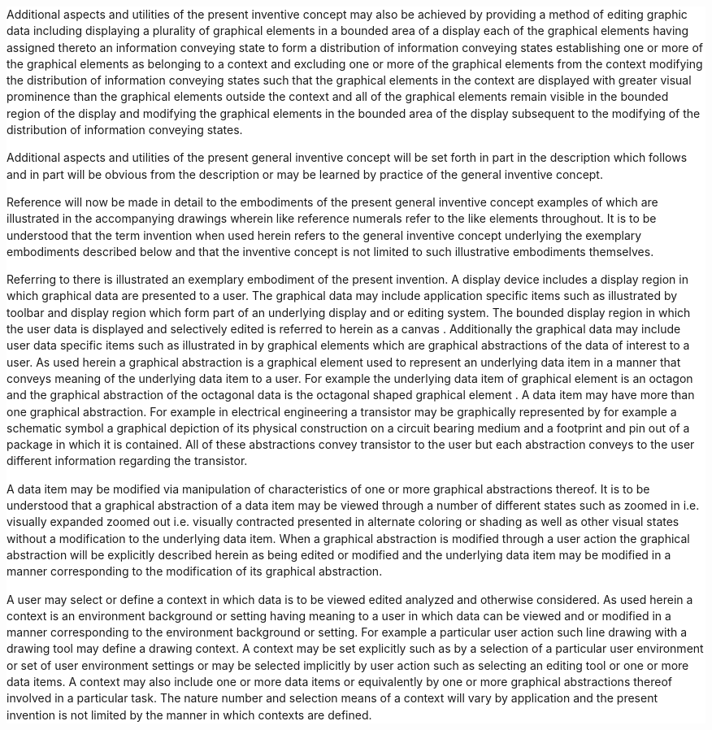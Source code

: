 Additional aspects and utilities of the present inventive concept may also be achieved by providing a method of editing graphic data including displaying a plurality of graphical elements in a bounded area of a display each of the graphical elements having assigned thereto an information conveying state to form a distribution of information conveying states establishing one or more of the graphical elements as belonging to a context and excluding one or more of the graphical elements from the context modifying the distribution of information conveying states such that the graphical elements in the context are displayed with greater visual prominence than the graphical elements outside the context and all of the graphical elements remain visible in the bounded region of the display and modifying the graphical elements in the bounded area of the display subsequent to the modifying of the distribution of information conveying states.

Additional aspects and utilities of the present general inventive concept will be set forth in part in the description which follows and in part will be obvious from the description or may be learned by practice of the general inventive concept.

Reference will now be made in detail to the embodiments of the present general inventive concept examples of which are illustrated in the accompanying drawings wherein like reference numerals refer to the like elements throughout. It is to be understood that the term invention when used herein refers to the general inventive concept underlying the exemplary embodiments described below and that the inventive concept is not limited to such illustrative embodiments themselves.

Referring to there is illustrated an exemplary embodiment of the present invention. A display device includes a display region in which graphical data are presented to a user. The graphical data may include application specific items such as illustrated by toolbar and display region which form part of an underlying display and or editing system. The bounded display region in which the user data is displayed and selectively edited is referred to herein as a canvas . Additionally the graphical data may include user data specific items such as illustrated in by graphical elements which are graphical abstractions of the data of interest to a user. As used herein a graphical abstraction is a graphical element used to represent an underlying data item in a manner that conveys meaning of the underlying data item to a user. For example the underlying data item of graphical element is an octagon and the graphical abstraction of the octagonal data is the octagonal shaped graphical element . A data item may have more than one graphical abstraction. For example in electrical engineering a transistor may be graphically represented by for example a schematic symbol a graphical depiction of its physical construction on a circuit bearing medium and a footprint and pin out of a package in which it is contained. All of these abstractions convey transistor to the user but each abstraction conveys to the user different information regarding the transistor.

A data item may be modified via manipulation of characteristics of one or more graphical abstractions thereof. It is to be understood that a graphical abstraction of a data item may be viewed through a number of different states such as zoomed in i.e. visually expanded zoomed out i.e. visually contracted presented in alternate coloring or shading as well as other visual states without a modification to the underlying data item. When a graphical abstraction is modified through a user action the graphical abstraction will be explicitly described herein as being edited or modified and the underlying data item may be modified in a manner corresponding to the modification of its graphical abstraction.

A user may select or define a context in which data is to be viewed edited analyzed and otherwise considered. As used herein a context is an environment background or setting having meaning to a user in which data can be viewed and or modified in a manner corresponding to the environment background or setting. For example a particular user action such line drawing with a drawing tool may define a drawing context. A context may be set explicitly such as by a selection of a particular user environment or set of user environment settings or may be selected implicitly by user action such as selecting an editing tool or one or more data items. A context may also include one or more data items or equivalently by one or more graphical abstractions thereof involved in a particular task. The nature number and selection means of a context will vary by application and the present invention is not limited by the manner in which contexts are defined.

